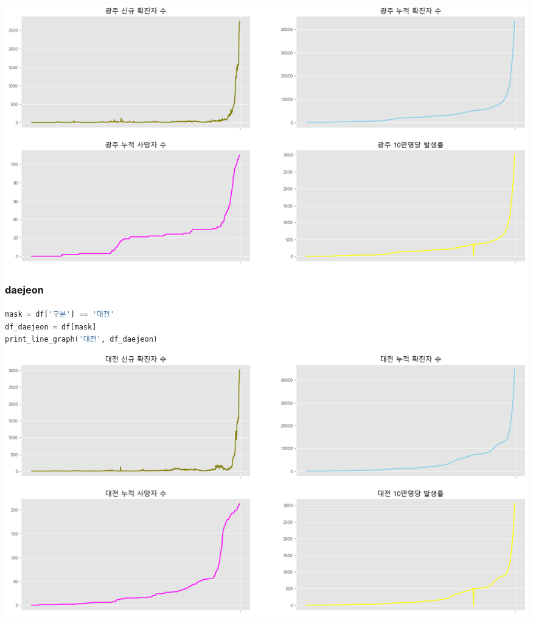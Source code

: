 ![png](/images/2022-02-19-Covid-19_Data_Analysis_using_API_2nd/output_26_0.png)
    


### daejeon


```python
mask = df['구분'] == '대전'
df_daejeon = df[mask]
print_line_graph('대전', df_daejeon)
```


    
![png](/images/2022-02-19-Covid-19_Data_Analysis_using_API_2nd/output_28_0.png)
    